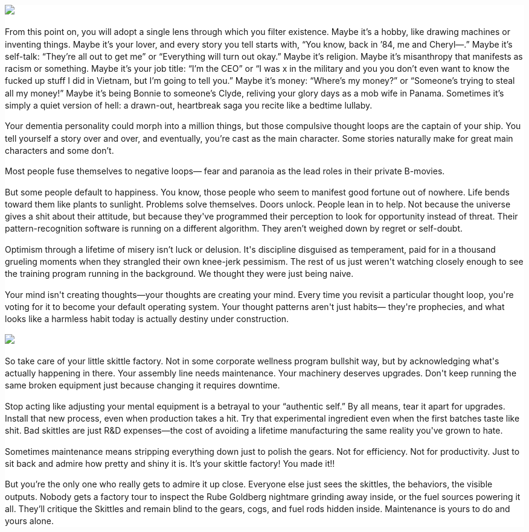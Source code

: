 ![](https://substackcdn.com/image/fetch/w_1456,c_limit,f_auto,q_auto:good,fl_lossy/https%3A%2F%2Fsubstack-post-media.s3.amazonaws.com%2Fpublic%2Fimages%2Fc0508c6a-bb6e-4e60-89b3-53c6d2bdd498_1138x640.gif)

From this point on, you will adopt a single lens through which you filter existence. Maybe it’s a hobby, like drawing machines or inventing things. Maybe it’s your lover, and every story you tell starts with, “You know, back in ’84, me and Cheryl—.” Maybe it’s self-talk: “They’re all out to get me” or “Everything will turn out okay.” Maybe it’s religion. Maybe it’s misanthropy that manifests as racism or something. Maybe it’s your job title: “I’m the CEO” or “I was x in the military and you you don’t even want to know the fucked up stuff I did in Vietnam, but I’m going to tell you.” Maybe it’s money: “Where’s my money?” or “Someone’s trying to steal all my money!” Maybe it’s being Bonnie to someone’s Clyde, reliving your glory days as a mob wife in Panama. Sometimes it’s simply a quiet version of hell: a drawn-out, heartbreak saga you recite like a bedtime lullaby.

Your dementia personality could morph into a million things, but those compulsive thought loops are the captain of your ship. You tell yourself a story over and over, and eventually, you’re cast as the main character. Some stories naturally make for great main characters and some don’t.

Most people fuse themselves to negative loops— fear and paranoia as the lead roles in their private B-movies.

But some people default to happiness. You know, those people who seem to manifest good fortune out of nowhere. Life bends toward them like plants to sunlight. Problems solve themselves. Doors unlock. People lean in to help. Not because the universe gives a shit about their attitude, but because they've programmed their perception to look for opportunity instead of threat. Their pattern-recognition software is running on a different algorithm. They aren’t weighed down by regret or self-doubt.

Optimism through a lifetime of misery isn’t luck or delusion. It's discipline disguised as temperament, paid for in a thousand grueling moments when they strangled their own knee-jerk pessimism. The rest of us just weren't watching closely enough to see the training program running in the background. We thought they were just being naive.

Your mind isn't creating thoughts—your thoughts are creating your mind. Every time you revisit a particular thought loop, you're voting for it to become your default operating system. Your thought patterns aren't just habits— they're prophecies, and what looks like a harmless habit today is actually destiny under construction.

![](https://substackcdn.com/image/fetch/w_1456,c_limit,f_auto,q_auto:good,fl_progressive:steep/https%3A%2F%2Fsubstack-post-media.s3.amazonaws.com%2Fpublic%2Fimages%2Fae239961-2f41-4b23-903e-fa38e157a593_1728x1152.jpeg)

So take care of your little skittle factory. Not in some corporate wellness program bullshit way, but by acknowledging what's actually happening in there. Your assembly line needs maintenance. Your machinery deserves upgrades. Don't keep running the same broken equipment just because changing it requires downtime.

Stop acting like adjusting your mental equipment is a betrayal to your “authentic self.” By all means, tear it apart for upgrades. Install that new process, even when production takes a hit. Try that experimental ingredient even when the first batches taste like shit. Bad skittles are just R&D expenses—the cost of avoiding a lifetime manufacturing the same reality you've grown to hate.

Sometimes maintenance means stripping everything down just to polish the gears. Not for efficiency. Not for productivity. Just to sit back and admire how pretty and shiny it is. It’s your skittle factory! You made it!!

But you’re the only one who really gets to admire it up close. Everyone else just sees the skittles, the behaviors, the visible outputs. Nobody gets a factory tour to inspect the Rube Goldberg nightmare grinding away inside, or the fuel sources powering it all. They’ll critique the Skittles and remain blind to the gears, cogs, and fuel rods hidden inside. Maintenance is yours to do and yours alone.

